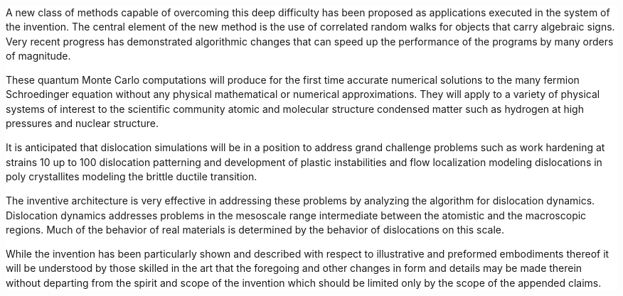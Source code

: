 A new class of methods capable of overcoming this deep difficulty has been proposed as applications executed in the system of the invention. The central element of the new method is the use of correlated random walks for objects that carry algebraic signs. Very recent progress has demonstrated algorithmic changes that can speed up the performance of the programs by many orders of magnitude.

These quantum Monte Carlo computations will produce for the first time accurate numerical solutions to the many fermion Schroedinger equation without any physical mathematical or numerical approximations. They will apply to a variety of physical systems of interest to the scientific community atomic and molecular structure condensed matter such as hydrogen at high pressures and nuclear structure.

It is anticipated that dislocation simulations will be in a position to address grand challenge problems such as work hardening at strains 10 up to 100 dislocation patterning and development of plastic instabilities and flow localization modeling dislocations in poly crystallites modeling the brittle ductile transition.

The inventive architecture is very effective in addressing these problems by analyzing the algorithm for dislocation dynamics. Dislocation dynamics addresses problems in the mesoscale range intermediate between the atomistic and the macroscopic regions. Much of the behavior of real materials is determined by the behavior of dislocations on this scale.

While the invention has been particularly shown and described with respect to illustrative and preformed embodiments thereof it will be understood by those skilled in the art that the foregoing and other changes in form and details may be made therein without departing from the spirit and scope of the invention which should be limited only by the scope of the appended claims.

